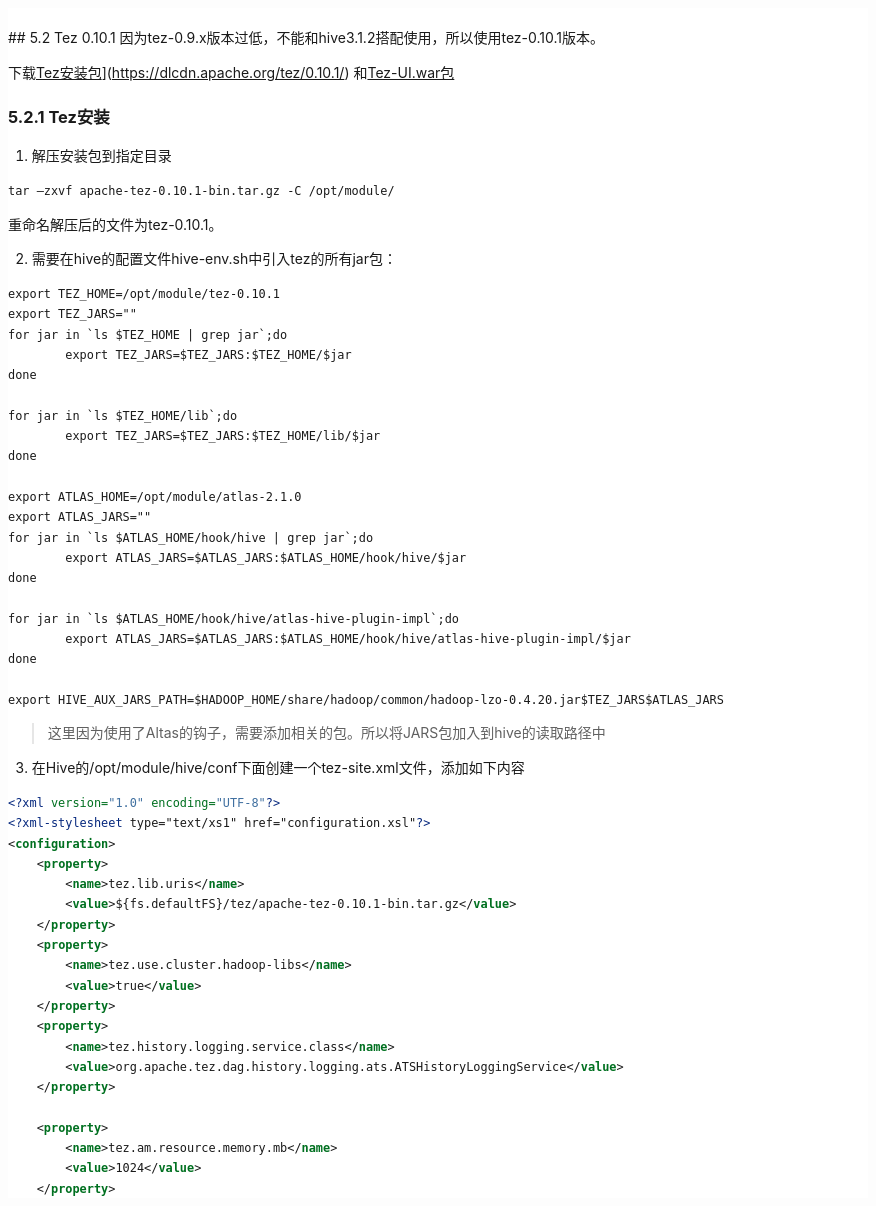 <br>
## 5.2 Tez 0.10.1
因为tez-0.9.x版本过低，不能和hive3.1.2搭配使用，所以使用tez-0.10.1版本。

下载[Tez安装包](apache.org)](https://dlcdn.apache.org/tez/0.10.1/)
和[Tez-UI.war包](https://repository.apache.org/content/repositories/releases/org/apache/tez/tez-ui/0.10.1/)

### 5.2.1 Tez安装
1. 解压安装包到指定目录
```
tar –zxvf apache-tez-0.10.1-bin.tar.gz -C /opt/module/
```
重命名解压后的文件为tez-0.10.1。


2. 需要在hive的配置文件hive-env.sh中引入tez的所有jar包：
```
export TEZ_HOME=/opt/module/tez-0.10.1
export TEZ_JARS=""
for jar in `ls $TEZ_HOME | grep jar`;do
        export TEZ_JARS=$TEZ_JARS:$TEZ_HOME/$jar
done

for jar in `ls $TEZ_HOME/lib`;do
        export TEZ_JARS=$TEZ_JARS:$TEZ_HOME/lib/$jar
done

export ATLAS_HOME=/opt/module/atlas-2.1.0
export ATLAS_JARS=""
for jar in `ls $ATLAS_HOME/hook/hive | grep jar`;do
        export ATLAS_JARS=$ATLAS_JARS:$ATLAS_HOME/hook/hive/$jar
done

for jar in `ls $ATLAS_HOME/hook/hive/atlas-hive-plugin-impl`;do
        export ATLAS_JARS=$ATLAS_JARS:$ATLAS_HOME/hook/hive/atlas-hive-plugin-impl/$jar
done

export HIVE_AUX_JARS_PATH=$HADOOP_HOME/share/hadoop/common/hadoop-lzo-0.4.20.jar$TEZ_JARS$ATLAS_JARS
```
>这里因为使用了Altas的钩子，需要添加相关的包。所以将JARS包加入到hive的读取路径中

3. 在Hive的/opt/module/hive/conf下面创建一个tez-site.xml文件，添加如下内容
```xml
<?xml version="1.0" encoding="UTF-8"?>
<?xml-stylesheet type="text/xs1" href="configuration.xsl"?>
<configuration>
    <property>
        <name>tez.lib.uris</name>
        <value>${fs.defaultFS}/tez/apache-tez-0.10.1-bin.tar.gz</value>
    </property>
    <property>
        <name>tez.use.cluster.hadoop-libs</name>
        <value>true</value>
    </property>
    <property>
        <name>tez.history.logging.service.class</name>
        <value>org.apache.tez.dag.history.logging.ats.ATSHistoryLoggingService</value>
    </property>

    <property>
        <name>tez.am.resource.memory.mb</name>
        <value>1024</value>
    </property>
```